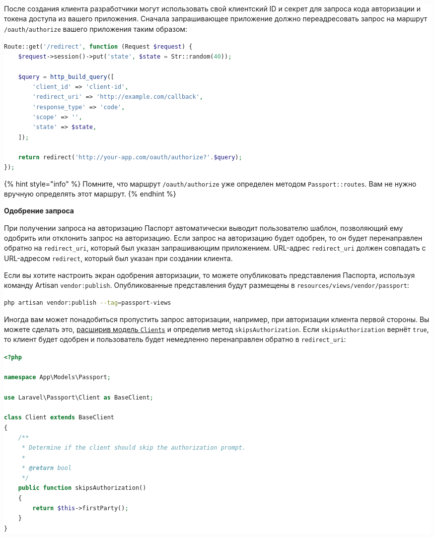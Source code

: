 После создания клиента разработчики могут использовать свой клиентский ID и секрет для запроса кода авторизации и токена доступа из вашего приложения. Сначала запрашивающее приложение должно переадресовать запрос на маршрут `/oauth/authorize` вашего приложения таким образом:

```php
Route::get('/redirect', function (Request $request) {
    $request->session()->put('state', $state = Str::random(40));

    $query = http_build_query([
        'client_id' => 'client-id',
        'redirect_uri' => 'http://example.com/callback',
        'response_type' => 'code',
        'scope' => '',
        'state' => $state,
    ]);

    return redirect('http://your-app.com/oauth/authorize?'.$query);
});
```

{% hint style="info" %}
Помните, что маршрут `/oauth/authorize` уже определен методом `Passport::routes`. Вам не нужно вручную определять этот маршрут.
{% endhint %}

**Одобрение запроса**

При получении запроса на авторизацию Паспорт автоматически выводит пользователю шаблон, позволяющий ему одобрить или отклонить запрос на авторизацию. Если запрос на авторизацию будет одобрен, то он будет перенаправлен обратно на `redirect_uri`, который был указан запрашивающим приложением. URL-адрес `redirect_uri` должен совпадать с URL-адресом `redirect`, который был указан при создании клиента.

Если вы хотите настроить экран одобрения авторизации, то можете опубликовать представления Паспорта, используя команду Artisan `vendor:publish`. Опубликованные представления будут размещены в `resources/views/vendor/passport`:

```bash
php artisan vendor:publish --tag=passport-views
```

Иногда вам может понадобиться пропустить запрос авторизации, например, при авторизации клиента первой стороны. Вы можете сделать это, [расширив модель `Clients`](passport.md#overriding-default-models) и определив метод `skipsAuthorization`. Если `skipsAuthorization` вернёт `true`, то клиент будет одобрен и пользователь будет немедленно перенаправлен обратно в `redirect_uri`:

```php
<?php

namespace App\Models\Passport;

use Laravel\Passport\Client as BaseClient;

class Client extends BaseClient
{
    /**
     * Determine if the client should skip the authorization prompt.
     *
     * @return bool
     */
    public function skipsAuthorization()
    {
        return $this->firstParty();
    }
}
```
